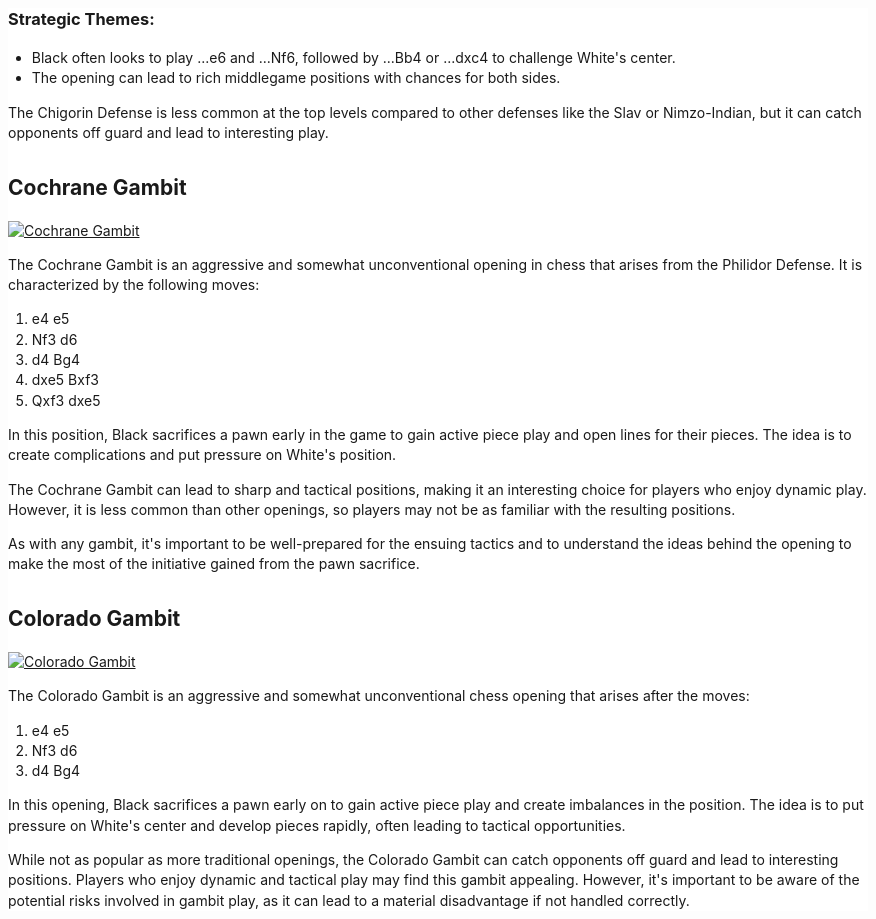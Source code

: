 ### Strategic Themes:
- Black often looks to play ...e6 and ...Nf6, followed by ...Bb4 or ...dxc4 to challenge White's center.
- The opening can lead to rich middlegame positions with chances for both sides.

The Chigorin Defense is less common at the top levels compared to other defenses like the Slav or Nimzo-Indian, but it can catch opponents off guard and lead to interesting play.


## Cochrane Gambit

[![Cochrane Gambit](https://www.thechesswebsite.com/wp-content/uploads/2013/05/cochrane-gambit-featured1.jpg)](https://www.thechesswebsite.com/cochrane-gambit/)

The Cochrane Gambit is an aggressive and somewhat unconventional opening in chess that arises from the Philidor Defense. It is characterized by the following moves:

1. e4 e5
2. Nf3 d6
3. d4 Bg4
4. dxe5 Bxf3
5. Qxf3 dxe5

In this position, Black sacrifices a pawn early in the game to gain active piece play and open lines for their pieces. The idea is to create complications and put pressure on White's position. 

The Cochrane Gambit can lead to sharp and tactical positions, making it an interesting choice for players who enjoy dynamic play. However, it is less common than other openings, so players may not be as familiar with the resulting positions. 

As with any gambit, it's important to be well-prepared for the ensuing tactics and to understand the ideas behind the opening to make the most of the initiative gained from the pawn sacrifice.


## Colorado Gambit

[![Colorado Gambit](https://www.thechesswebsite.com/wp-content/uploads/2016/05/Colorado-Gambit.jpg)](https://www.thechesswebsite.com/colorado-gambit/)

The Colorado Gambit is an aggressive and somewhat unconventional chess opening that arises after the moves:

1. e4 e5
2. Nf3 d6
3. d4 Bg4

In this opening, Black sacrifices a pawn early on to gain active piece play and create imbalances in the position. The idea is to put pressure on White's center and develop pieces rapidly, often leading to tactical opportunities.

While not as popular as more traditional openings, the Colorado Gambit can catch opponents off guard and lead to interesting positions. Players who enjoy dynamic and tactical play may find this gambit appealing. However, it's important to be aware of the potential risks involved in gambit play, as it can lead to a material disadvantage if not handled correctly.

